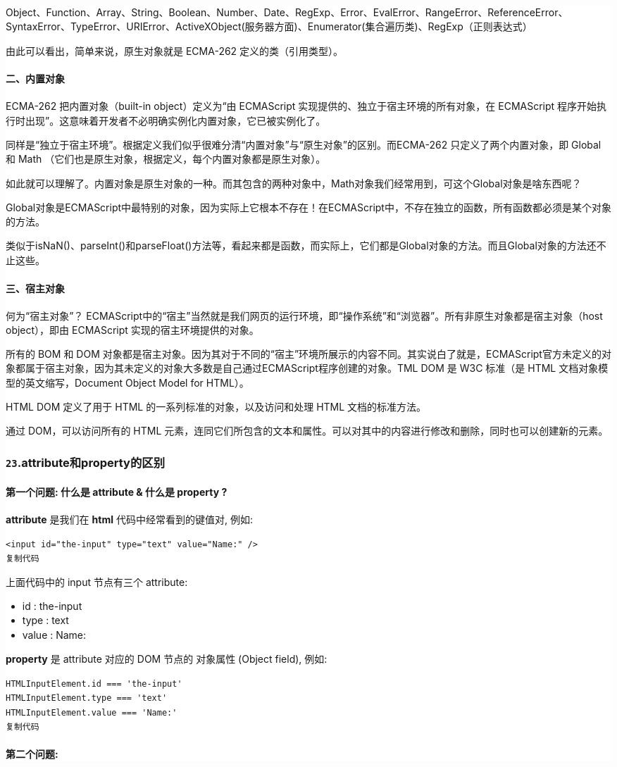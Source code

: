 Object、Function、Array、String、Boolean、Number、Date、RegExp、Error、EvalError、RangeError、ReferenceError、SyntaxError、TypeError、URIError、ActiveXObject(服务器方面)、Enumerator(集合遍历类)、RegExp（正则表达式）

由此可以看出，简单来说，原生对象就是 ECMA-262 定义的类（引用类型）。

#### 二、内置对象

ECMA-262 把内置对象（built-in object）定义为“由 ECMAScript 实现提供的、独立于宿主环境的所有对象，在 ECMAScript 程序开始执行时出现”。这意味着开发者不必明确实例化内置对象，它已被实例化了。

同样是“独立于宿主环境”。根据定义我们似乎很难分清“内置对象”与“原生对象”的区别。而ECMA-262 只定义了两个内置对象，即 Global 和 Math （它们也是原生对象，根据定义，每个内置对象都是原生对象）。

如此就可以理解了。内置对象是原生对象的一种。而其包含的两种对象中，Math对象我们经常用到，可这个Global对象是啥东西呢？

Global对象是ECMAScript中最特别的对象，因为实际上它根本不存在！在ECMAScript中，不存在独立的函数，所有函数都必须是某个对象的方法。

类似于isNaN()、parseInt()和parseFloat()方法等，看起来都是函数，而实际上，它们都是Global对象的方法。而且Global对象的方法还不止这些。

#### 三、宿主对象

何为“宿主对象”？ ECMAScript中的“宿主”当然就是我们网页的运行环境，即“操作系统”和“浏览器”。所有非原生对象都是宿主对象（host object），即由 ECMAScript 实现的宿主环境提供的对象。

所有的 BOM 和 DOM 对象都是宿主对象。因为其对于不同的“宿主”环境所展示的内容不同。其实说白了就是，ECMAScript官方未定义的对象都属于宿主对象，因为其未定义的对象大多数是自己通过ECMAScript程序创建的对象。TML DOM 是 W3C 标准（是 HTML 文档对象模型的英文缩写，Document Object Model for HTML）。

HTML DOM 定义了用于 HTML 的一系列标准的对象，以及访问和处理 HTML 文档的标准方法。

通过 DOM，可以访问所有的 HTML 元素，连同它们所包含的文本和属性。可以对其中的内容进行修改和删除，同时也可以创建新的元素。

### `23`.attribute和property的区别

#### 第一个问题: 什么是 attribute & 什么是 property ?

**attribute** 是我们在 **html** 代码中经常看到的键值对, 例如:

```
<input id="the-input" type="text" value="Name:" />
复制代码
```

上面代码中的 input 节点有三个 attribute:

- id : the-input
- type : text
- value : Name:

**property** 是 attribute 对应的 DOM 节点的 对象属性 (Object field), 例如:

```
HTMLInputElement.id === 'the-input'
HTMLInputElement.type === 'text'
HTMLInputElement.value === 'Name:'
复制代码
```

#### 第二个问题:
